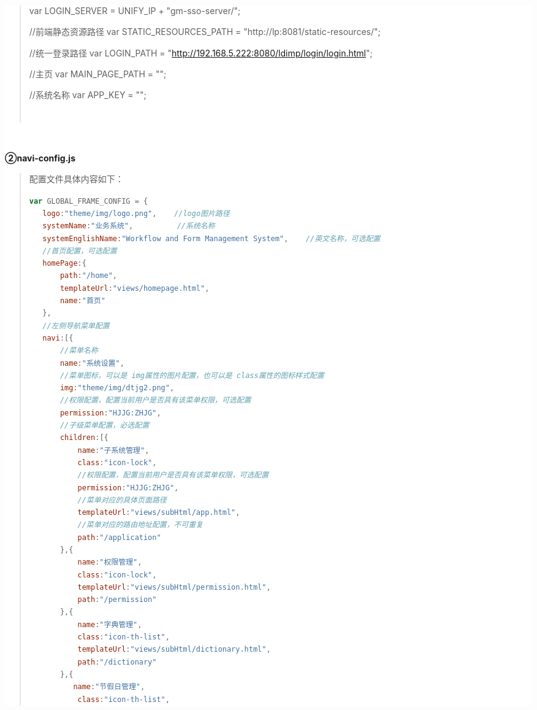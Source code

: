 >var LOGIN_SERVER = UNIFY_IP + "gm-sso-server/";
>
>//前端静态资源路径
>var STATIC_RESOURCES_PATH =  "http://lp:8081/static-resources/";
>
>//统一登录路径
>var LOGIN_PATH = "http://192.168.5.222:8080/ldimp/login/login.html"; 
>
>//主页
>var MAIN_PAGE_PATH = "";
>
>//系统名称
>var APP_KEY = "";
>```
>
>

<br/>

**②navi-config.js**

>配置文件具体内容如下：
>
>```js
>var GLOBAL_FRAME_CONFIG = {
>    logo:"theme/img/logo.png",    //logo图片路径
>    systemName:"业务系统",          //系统名称
>    systemEnglishName:"Workflow and Form Management System",    //英文名称，可选配置
>    //首页配置，可选配置
>    homePage:{
>        path:"/home",
>        templateUrl:"views/homepage.html",
>        name:"首页"
>    },
>    //左侧导航菜单配置
>    navi:[{
>        //菜单名称
>        name:"系统设置",
>        //菜单图标，可以是 img属性的图片配置，也可以是 class属性的图标样式配置
>        img:"theme/img/dtjg2.png",
>        //权限配置，配置当前用户是否具有该菜单权限，可选配置
>        permission:"HJJG:ZHJG",
>        //子级菜单配置，必选配置
>        children:[{
>            name:"子系统管理",
>            class:"icon-lock",
>            //权限配置，配置当前用户是否具有该菜单权限，可选配置
>            permission:"HJJG:ZHJG",
>            //菜单对应的具体页面路径
>            templateUrl:"views/subHtml/app.html",
>            //菜单对应的路由地址配置，不可重复
>            path:"/application"
>        },{
>            name:"权限管理",
>            class:"icon-lock",
>            templateUrl:"views/subHtml/permission.html",
>            path:"/permission"
>        },{
>            name:"字典管理",
>            class:"icon-th-list",
>            templateUrl:"views/subHtml/dictionary.html",
>            path:"/dictionary"
>        },{
>        	name:"节假日管理",
>            class:"icon-th-list",